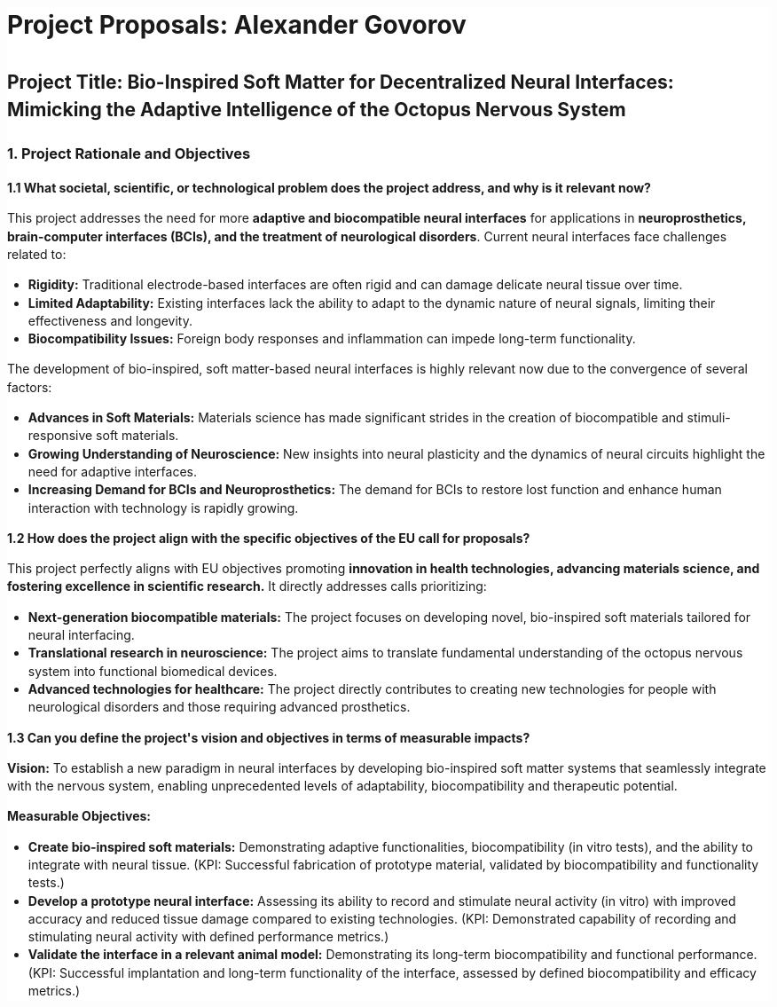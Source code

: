 # Project Proposals: Alexander Govorov

## Project Title: Bio-Inspired Soft Matter for Decentralized Neural Interfaces: Mimicking the Adaptive Intelligence of the Octopus Nervous System

### 1. Project Rationale and Objectives

**1.1 What societal, scientific, or technological problem does the project address, and why is it relevant now?**

This project addresses the need for more **adaptive and biocompatible neural interfaces** for applications in **neuroprosthetics, brain-computer interfaces (BCIs), and the treatment of neurological disorders**.  Current neural interfaces face challenges related to:

* **Rigidity:**  Traditional electrode-based interfaces are often rigid and can damage delicate neural tissue over time.
* **Limited Adaptability:**  Existing interfaces lack the ability to adapt to the dynamic nature of neural signals, limiting their effectiveness and longevity.
* **Biocompatibility Issues:**  Foreign body responses and inflammation can impede long-term functionality. 

The development of bio-inspired, soft matter-based neural interfaces is highly relevant now due to the convergence of several factors: 

* **Advances in Soft Materials:**  Materials science has made significant strides in the creation of biocompatible and stimuli-responsive soft materials.
* **Growing Understanding of Neuroscience:** New insights into neural plasticity and the dynamics of neural circuits highlight the need for adaptive interfaces.
* **Increasing Demand for BCIs and Neuroprosthetics:** The demand for BCIs to restore lost function and enhance human interaction with technology is rapidly growing.

**1.2 How does the project align with the specific objectives of the EU call for proposals?**

This project perfectly aligns with EU objectives promoting **innovation in health technologies, advancing materials science, and fostering excellence in scientific research.** It directly addresses calls prioritizing:

* **Next-generation biocompatible materials:**  The project focuses on developing novel, bio-inspired soft materials tailored for neural interfacing.
* **Translational research in neuroscience:**  The project aims to translate fundamental understanding of the octopus nervous system into functional biomedical devices.
* **Advanced technologies for healthcare:**  The project directly contributes to creating new technologies for people with neurological disorders and those requiring advanced prosthetics. 

**1.3 Can you define the project's vision and objectives in terms of measurable impacts?**

**Vision:**  To establish a new paradigm in neural interfaces by developing bio-inspired soft matter systems that seamlessly integrate with the nervous system, enabling unprecedented levels of adaptability, biocompatibility and therapeutic potential.

**Measurable Objectives:** 

*   **Create bio-inspired soft materials:** Demonstrating adaptive functionalities, biocompatibility (in vitro tests), and the ability to integrate with neural tissue. (KPI: Successful fabrication of prototype material, validated by biocompatibility and functionality tests.)
*   **Develop a prototype neural interface:** Assessing its ability to record and stimulate neural activity (in vitro) with improved accuracy and reduced tissue damage compared to existing technologies. (KPI: Demonstrated capability of recording and stimulating neural activity with defined performance metrics.)
*   **Validate the interface in a relevant animal model:** Demonstrating its long-term biocompatibility and functional performance. (KPI: Successful implantation and long-term functionality of the interface, assessed by defined biocompatibility and efficacy metrics.)
